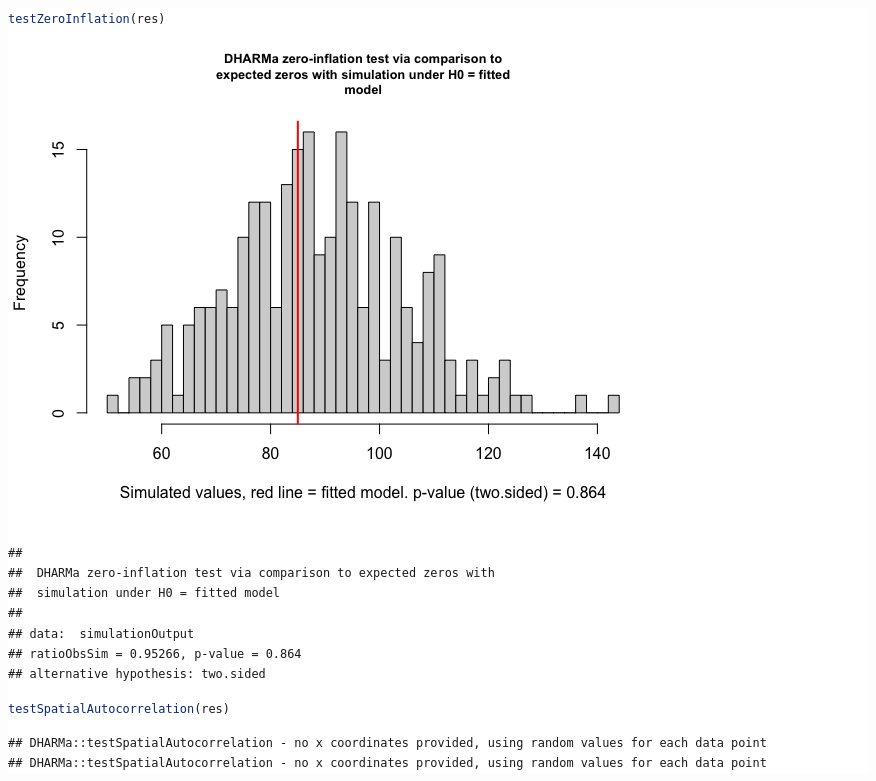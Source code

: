 ```r
testZeroInflation(res)
```

![](ISEC2020_files/figure-html/unnamed-chunk-5-5.png)

```
## 
## 	DHARMa zero-inflation test via comparison to expected zeros with
## 	simulation under H0 = fitted model
## 
## data:  simulationOutput
## ratioObsSim = 0.95266, p-value = 0.864
## alternative hypothesis: two.sided
```

```r
testSpatialAutocorrelation(res)
```

```
## DHARMa::testSpatialAutocorrelation - no x coordinates provided, using random values for each data point
## DHARMa::testSpatialAutocorrelation - no x coordinates provided, using random values for each data point
```
